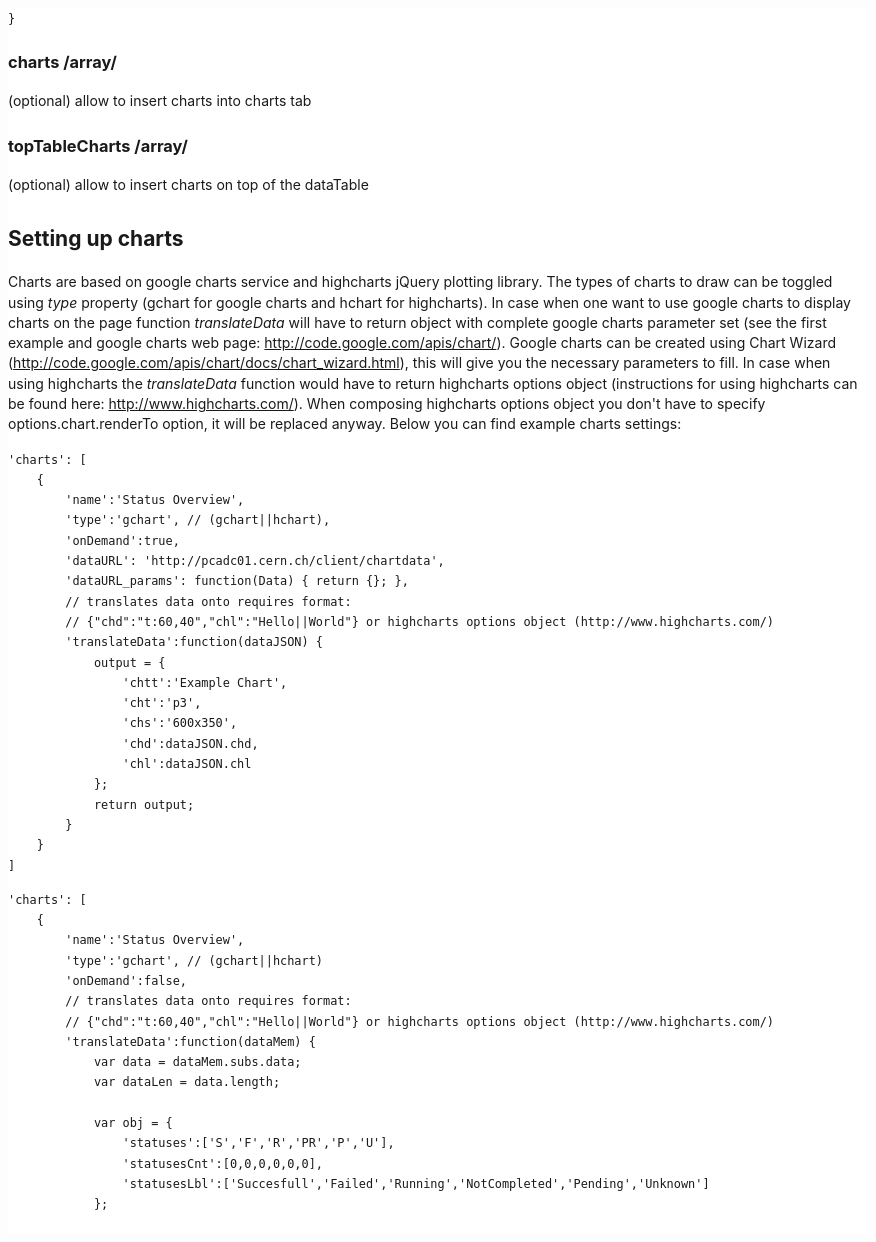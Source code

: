 ```
}
```
### charts /array/ ###
(optional) allow to insert charts into charts tab
### topTableCharts /array/ ###
(optional) allow to insert charts on top of the dataTable

## Setting up charts ##
Charts are based on google charts service and highcharts jQuery plotting library. The types of charts to draw can be toggled using _type_ property (gchart for google charts and hchart for highcharts). In case when one want to use google charts to display charts on the page function _translateData_ will have to return object with complete google charts parameter set (see the first example and google charts web page: http://code.google.com/apis/chart/). Google charts can be created using Chart Wizard (http://code.google.com/apis/chart/docs/chart_wizard.html), this will give you the necessary parameters to fill. In case when using highcharts the _translateData_ function would have to return highcharts options object (instructions for using highcharts can be found here: http://www.highcharts.com/). When composing highcharts options object you don't have to specify options.chart.renderTo option, it will be replaced anyway. Below you can find example charts settings:
```
'charts': [
    {
        'name':'Status Overview',
        'type':'gchart', // (gchart||hchart),
        'onDemand':true,
        'dataURL': 'http://pcadc01.cern.ch/client/chartdata',
        'dataURL_params': function(Data) { return {}; },
        // translates data onto requires format:
        // {"chd":"t:60,40","chl":"Hello||World"} or highcharts options object (http://www.highcharts.com/)
        'translateData':function(dataJSON) {
            output = {
                'chtt':'Example Chart',
                'cht':'p3',
                'chs':'600x350',
                'chd':dataJSON.chd,
                'chl':dataJSON.chl
            };
            return output;
        }
    }
]
```

```
'charts': [
    {
        'name':'Status Overview',
        'type':'gchart', // (gchart||hchart)
        'onDemand':false,
        // translates data onto requires format:
        // {"chd":"t:60,40","chl":"Hello||World"} or highcharts options object (http://www.highcharts.com/)
        'translateData':function(dataMem) {
            var data = dataMem.subs.data;
            var dataLen = data.length;
            
            var obj = {
                'statuses':['S','F','R','PR','P','U'],
                'statusesCnt':[0,0,0,0,0,0],
                'statusesLbl':['Succesfull','Failed','Running','NotCompleted','Pending','Unknown']
            };
            
```